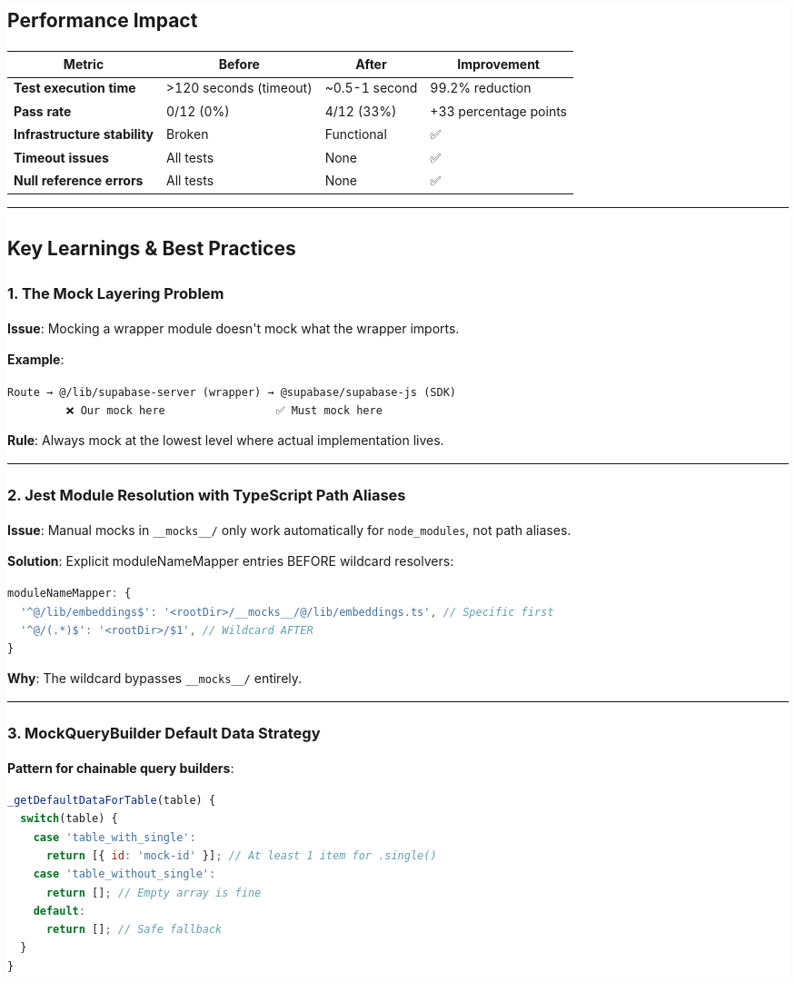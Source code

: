 
## Performance Impact

| Metric | Before | After | Improvement |
|--------|--------|-------|-------------|
| **Test execution time** | >120 seconds (timeout) | ~0.5-1 second | 99.2% reduction |
| **Pass rate** | 0/12 (0%) | 4/12 (33%) | +33 percentage points |
| **Infrastructure stability** | Broken | Functional | ✅ |
| **Timeout issues** | All tests | None | ✅ |
| **Null reference errors** | All tests | None | ✅ |

---

## Key Learnings & Best Practices

### 1. The Mock Layering Problem

**Issue**: Mocking a wrapper module doesn't mock what the wrapper imports.

**Example**:
```
Route → @/lib/supabase-server (wrapper) → @supabase/supabase-js (SDK)
         ❌ Our mock here                 ✅ Must mock here
```

**Rule**: Always mock at the lowest level where actual implementation lives.

---

### 2. Jest Module Resolution with TypeScript Path Aliases

**Issue**: Manual mocks in `__mocks__/` only work automatically for `node_modules`, not path aliases.

**Solution**: Explicit moduleNameMapper entries BEFORE wildcard resolvers:
```javascript
moduleNameMapper: {
  '^@/lib/embeddings$': '<rootDir>/__mocks__/@/lib/embeddings.ts', // Specific first
  '^@/(.*)$': '<rootDir>/$1', // Wildcard AFTER
}
```

**Why**: The wildcard bypasses `__mocks__/` entirely.

---

### 3. MockQueryBuilder Default Data Strategy

**Pattern for chainable query builders**:
```javascript
_getDefaultDataForTable(table) {
  switch(table) {
    case 'table_with_single':
      return [{ id: 'mock-id' }]; // At least 1 item for .single()
    case 'table_without_single':
      return []; // Empty array is fine
    default:
      return []; // Safe fallback
  }
}
```
